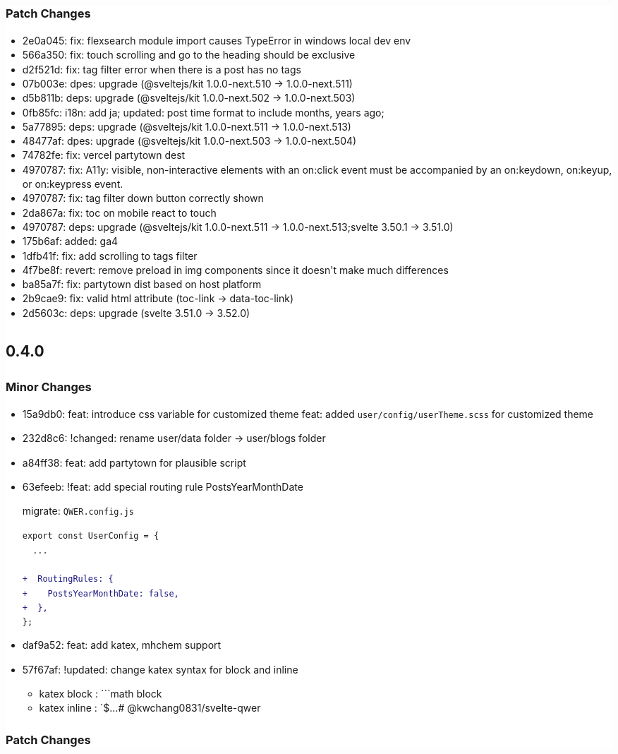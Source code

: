 ### Patch Changes

- 2e0a045: fix: flexsearch module import causes TypeError in windows local dev env
- 566a350: fix: touch scrolling and go to the heading should be exclusive
- d2f521d: fix: tag filter error when there is a post has no tags
- 07b003e: dpes: upgrade (@sveltejs/kit 1.0.0-next.510 -> 1.0.0-next.511)
- d5b811b: deps: upgrade (@sveltejs/kit 1.0.0-next.502 -> 1.0.0-next.503)
- 0fb85fc: i18n: add ja; updated: post time format to include months, years ago;
- 5a77895: deps: upgrade (@sveltejs/kit 1.0.0-next.511 -> 1.0.0-next.513)
- 48477af: dpes: upgrade (@sveltejs/kit 1.0.0-next.503 -> 1.0.0-next.504)
- 74782fe: fix: vercel partytown dest
- 4970787: fix: A11y: visible, non-interactive elements with an on:click event must be accompanied by an on:keydown, on:keyup, or on:keypress event.
- 4970787: fix: tag filter down button correctly shown
- 2da867a: fix: toc on mobile react to touch
- 4970787: deps: upgrade (@sveltejs/kit 1.0.0-next.511 -> 1.0.0-next.513;svelte 3.50.1 -> 3.51.0)
- 175b6af: added: ga4
- 1dfb41f: fix: add scrolling to tags filter
- 4f7be8f: revert: remove preload in img components since it doesn't make much differences
- ba85a7f: fix: partytown dist based on host platform
- 2b9cae9: fix: valid html attribute (toc-link -> data-toc-link)
- 2d5603c: deps: upgrade (svelte 3.51.0 -> 3.52.0)

## 0.4.0

### Minor Changes

- 15a9db0: feat: introduce css variable for customized theme
  feat: added `user/config/userTheme.scss` for customized theme
- 232d8c6: !changed: rename user/data folder -> user/blogs folder
- a84ff38: feat: add partytown for plausible script
- 63efeeb: !feat: add special routing rule PostsYearMonthDate

  migrate: `QWER.config.js`

  ```diff
  export const UserConfig = {
    ...

  +  RoutingRules: {
  +    PostsYearMonthDate: false,
  +  },
  };
  ```

- daf9a52: feat: add katex, mhchem support
- 57f67af: !updated: change katex syntax for block and inline

  - katex block : ```math block
  - katex inline : `$...# @kwchang0831/svelte-qwer

### Patch Changes
